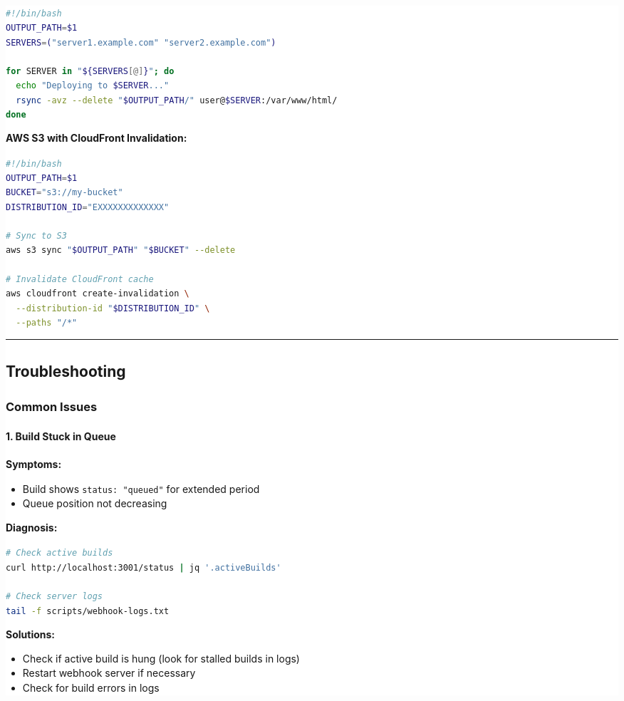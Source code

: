```bash
#!/bin/bash
OUTPUT_PATH=$1
SERVERS=("server1.example.com" "server2.example.com")

for SERVER in "${SERVERS[@]}"; do
  echo "Deploying to $SERVER..."
  rsync -avz --delete "$OUTPUT_PATH/" user@$SERVER:/var/www/html/
done
```

**AWS S3 with CloudFront Invalidation:**

```bash
#!/bin/bash
OUTPUT_PATH=$1
BUCKET="s3://my-bucket"
DISTRIBUTION_ID="EXXXXXXXXXXXXX"

# Sync to S3
aws s3 sync "$OUTPUT_PATH" "$BUCKET" --delete

# Invalidate CloudFront cache
aws cloudfront create-invalidation \
  --distribution-id "$DISTRIBUTION_ID" \
  --paths "/*"
```

---

## Troubleshooting

### Common Issues

#### 1. Build Stuck in Queue

**Symptoms:**
- Build shows `status: "queued"` for extended period
- Queue position not decreasing

**Diagnosis:**
```bash
# Check active builds
curl http://localhost:3001/status | jq '.activeBuilds'

# Check server logs
tail -f scripts/webhook-logs.txt
```

**Solutions:**
- Check if active build is hung (look for stalled builds in logs)
- Restart webhook server if necessary
- Check for build errors in logs
